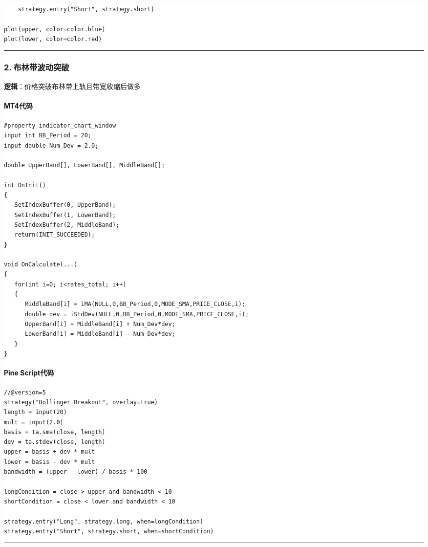 ```pine
    strategy.entry("Short", strategy.short)

plot(upper, color=color.blue)
plot(lower, color=color.red)
```

---

### 2. 布林带波动突破
**逻辑**：价格突破布林带上轨且带宽收缩后做多

#### MT4代码
```mql4
#property indicator_chart_window
input int BB_Period = 20;
input double Num_Dev = 2.0;

double UpperBand[], LowerBand[], MiddleBand[];

int OnInit()
{
   SetIndexBuffer(0, UpperBand);
   SetIndexBuffer(1, LowerBand);
   SetIndexBuffer(2, MiddleBand);
   return(INIT_SUCCEEDED);
}

void OnCalculate(...)
{
   for(int i=0; i<rates_total; i++)
   {
      MiddleBand[i] = iMA(NULL,0,BB_Period,0,MODE_SMA,PRICE_CLOSE,i);
      double dev = iStdDev(NULL,0,BB_Period,0,MODE_SMA,PRICE_CLOSE,i);
      UpperBand[i] = MiddleBand[i] + Num_Dev*dev;
      LowerBand[i] = MiddleBand[i] - Num_Dev*dev;
   }
}
```

#### Pine Script代码
```pine
//@version=5
strategy("Bollinger Breakout", overlay=true)
length = input(20)
mult = input(2.0)
basis = ta.sma(close, length)
dev = ta.stdev(close, length)
upper = basis + dev * mult
lower = basis - dev * mult
bandwidth = (upper - lower) / basis * 100

longCondition = close > upper and bandwidth < 10
shortCondition = close < lower and bandwidth < 10

strategy.entry("Long", strategy.long, when=longCondition)
strategy.entry("Short", strategy.short, when=shortCondition)
```

---